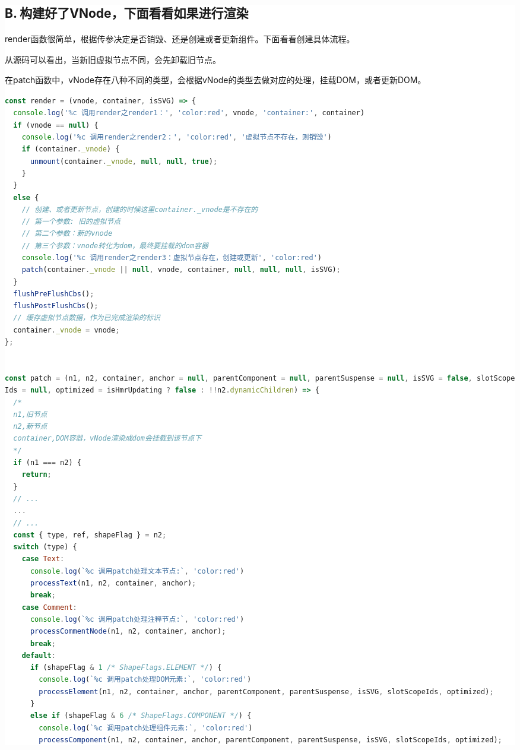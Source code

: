 
## B. 构建好了VNode，下面看看如果进行渲染
render函数很简单，根据传参决定是否销毁、还是创建或者更新组件。下面看看创建具体流程。

从源码可以看出，当新旧虚拟节点不同，会先卸载旧节点。

在patch函数中，vNode存在八种不同的类型，会根据vNode的类型去做对应的处理，挂载DOM，或者更新DOM。
```javaScript
const render = (vnode, container, isSVG) => {
  console.log('%c 调用render之render1：', 'color:red', vnode, 'container:', container)
  if (vnode == null) {
    console.log('%c 调用render之render2：', 'color:red', '虚拟节点不存在，则销毁')
    if (container._vnode) {
      unmount(container._vnode, null, null, true);
    }
  }
  else {
    // 创建、或者更新节点，创建的时候这里container._vnode是不存在的
    // 第一个参数: 旧的虚拟节点
    // 第二个参数：新的vnode
    // 第三个参数：vnode转化为dom，最终要挂载的dom容器
    console.log('%c 调用render之render3：虚拟节点存在，创建或更新', 'color:red')
    patch(container._vnode || null, vnode, container, null, null, null, isSVG);
  }
  flushPreFlushCbs();
  flushPostFlushCbs();
  // 缓存虚拟节点数据，作为已完成渲染的标识
  container._vnode = vnode;
};


const patch = (n1, n2, container, anchor = null, parentComponent = null, parentSuspense = null, isSVG = false, slotScopeIds = null, optimized = isHmrUpdating ? false : !!n2.dynamicChildren) => {
  /*
  n1,旧节点
  n2,新节点
  container,DOM容器，vNode渲染成dom会挂载到该节点下 
  */
  if (n1 === n2) {
    return;
  }
  // ...
  ...
  // ...
  const { type, ref, shapeFlag } = n2;
  switch (type) {
    case Text:
      console.log(`%c 调用patch处理文本节点:`, 'color:red')
      processText(n1, n2, container, anchor);
      break;
    case Comment:
      console.log(`%c 调用patch处理注释节点:`, 'color:red')
      processCommentNode(n1, n2, container, anchor);
      break;
    default:
      if (shapeFlag & 1 /* ShapeFlags.ELEMENT */) {
        console.log(`%c 调用patch处理DOM元素:`, 'color:red')
        processElement(n1, n2, container, anchor, parentComponent, parentSuspense, isSVG, slotScopeIds, optimized);
      }
      else if (shapeFlag & 6 /* ShapeFlags.COMPONENT */) {
        console.log(`%c 调用patch处理组件元素:`, 'color:red')
        processComponent(n1, n2, container, anchor, parentComponent, parentSuspense, isSVG, slotScopeIds, optimized);
```
